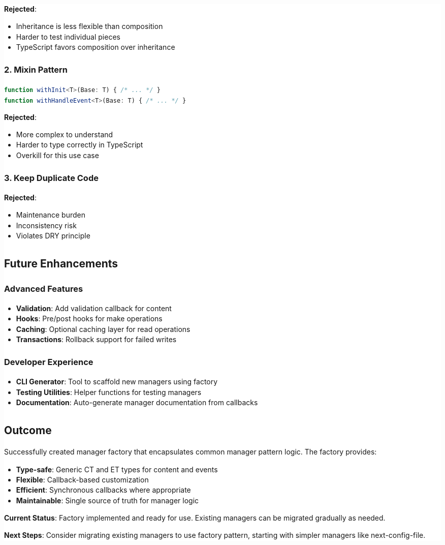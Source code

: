 **Rejected**: 
- Inheritance is less flexible than composition
- Harder to test individual pieces
- TypeScript favors composition over inheritance

### 2. Mixin Pattern

```typescript
function withInit<T>(Base: T) { /* ... */ }
function withHandleEvent<T>(Base: T) { /* ... */ }
```

**Rejected**:
- More complex to understand
- Harder to type correctly in TypeScript
- Overkill for this use case

### 3. Keep Duplicate Code

**Rejected**:
- Maintenance burden
- Inconsistency risk
- Violates DRY principle

## Future Enhancements

### Advanced Features
- **Validation**: Add validation callback for content
- **Hooks**: Pre/post hooks for make operations
- **Caching**: Optional caching layer for read operations
- **Transactions**: Rollback support for failed writes

### Developer Experience
- **CLI Generator**: Tool to scaffold new managers using factory
- **Testing Utilities**: Helper functions for testing managers
- **Documentation**: Auto-generate manager documentation from callbacks

## Outcome

Successfully created manager factory that encapsulates common manager pattern logic. The factory provides:

- **Type-safe**: Generic CT and ET types for content and events
- **Flexible**: Callback-based customization
- **Efficient**: Synchronous callbacks where appropriate
- **Maintainable**: Single source of truth for manager logic

**Current Status**: Factory implemented and ready for use. Existing managers can be migrated gradually as needed.

**Next Steps**: Consider migrating existing managers to use factory pattern, starting with simpler managers like next-config-file.
